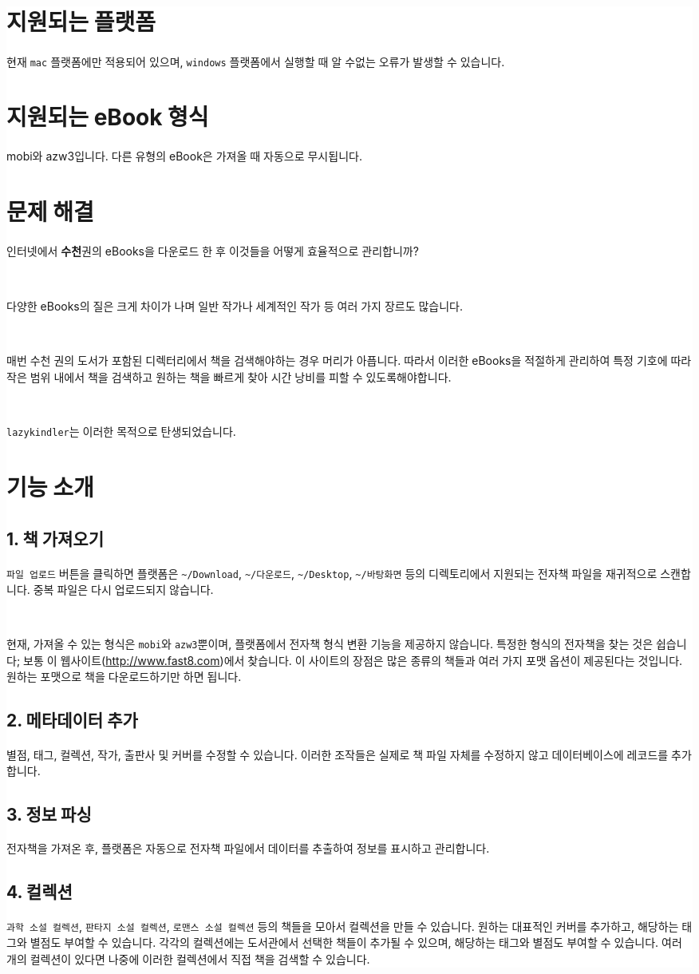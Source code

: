 # 지원되는 플랫폼

현재 `mac` 플랫폼에만 적용되어 있으며, `windows` 플랫폼에서 실행할 때 알 수없는 오류가 발생할 수 있습니다.

# 지원되는 eBook 형식

mobi와 azw3입니다. 다른 유형의 eBook은 가져올 때 자동으로 무시됩니다.

# 문제 해결

인터넷에서 **수천**권의 eBooks을 다운로드 한 후 이것들을 어떻게 효율적으로 관리합니까?

<br />

다양한 eBooks의 질은 크게 차이가 나며 일반 작가나 세계적인 작가 등 여러 가지 장르도 많습니다.

<br />

매번 수천 권의 도서가 포함된 디렉터리에서 책을 검색해야하는 경우 머리가 아픕니다. 따라서 이러한 eBooks을 적절하게 관리하여 특정 기호에 따라 작은 범위 내에서 책을 검색하고 원하는 책을 빠르게 찾아 시간 낭비를 피할 수 있도록해야합니다.

<br />

`lazykindler`는 이러한 목적으로 탄생되었습니다.


# 기능 소개

## 1. 책 가져오기

`파일 업로드` 버튼을 클릭하면 플랫폼은 `~/Download`, `~/다운로드`, `~/Desktop`, `~/바탕화면` 등의 디렉토리에서 지원되는 전자책 파일을 재귀적으로 스캔합니다. 중복 파일은 다시 업로드되지 않습니다.

<br />

현재, 가져올 수 있는 형식은 `mobi`와 `azw3`뿐이며, 플랫폼에서 전자책 형식 변환 기능을 제공하지 않습니다. 특정한 형식의 전자책을 찾는 것은 쉽습니다; 보통 이 웹사이트(http://www.fast8.com)에서 찾습니다. 이 사이트의 장점은 많은 종류의 책들과 여러 가지 포맷 옵션이 제공된다는 것입니다. 원하는 포맷으로 책을 다운로드하기만 하면 됩니다.

## 2. 메타데이터 추가

별점, 태그, 컬렉션, 작가, 출판사 및 커버를 수정할 수 있습니다. 이러한 조작들은 실제로 책 파일 자체를 수정하지 않고 데이터베이스에 레코드를 추가합니다.

## 3. 정보 파싱

전자책을 가져온 후, 플랫폼은 자동으로 전자책 파일에서 데이터를 추출하여 정보를 표시하고 관리합니다.

## 4. 컬렉션

`과학 소설 컬렉션`, `판타지 소설 컬렉션`, `로맨스 소설 컬렉션` 등의 책들을 모아서 컬렉션을 만들 수 있습니다. 원하는 대표적인 커버를 추가하고, 해당하는 태그와 별점도 부여할 수 있습니다. 각각의 컬렉션에는 도서관에서 선택한 책들이 추가될 수 있으며, 해당하는 태그와 별점도 부여할 수 있습니다. 여러 개의 컬렉션이 있다면 나중에 이러한 컬렉션에서 직접 책을 검색할 수 있습니다.
